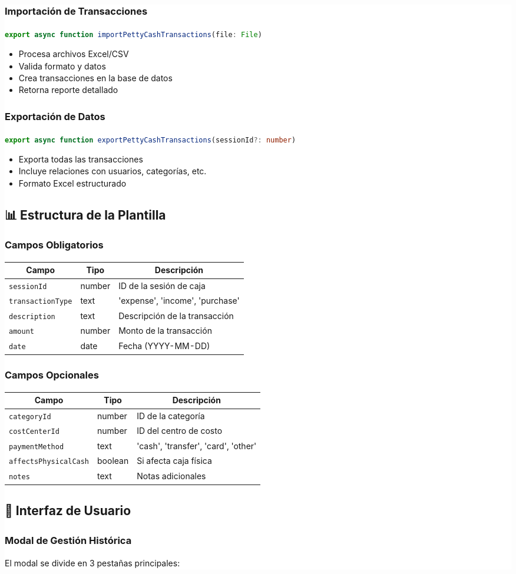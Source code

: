 ### Importación de Transacciones
```typescript
export async function importPettyCashTransactions(file: File)
```
- Procesa archivos Excel/CSV
- Valida formato y datos
- Crea transacciones en la base de datos
- Retorna reporte detallado

### Exportación de Datos
```typescript
export async function exportPettyCashTransactions(sessionId?: number)
```
- Exporta todas las transacciones
- Incluye relaciones con usuarios, categorías, etc.
- Formato Excel estructurado

## 📊 Estructura de la Plantilla

### Campos Obligatorios
| Campo | Tipo | Descripción |
|-------|------|-------------|
| `sessionId` | number | ID de la sesión de caja |
| `transactionType` | text | 'expense', 'income', 'purchase' |
| `description` | text | Descripción de la transacción |
| `amount` | number | Monto de la transacción |
| `date` | date | Fecha (YYYY-MM-DD) |

### Campos Opcionales
| Campo | Tipo | Descripción |
|-------|------|-------------|
| `categoryId` | number | ID de la categoría |
| `costCenterId` | number | ID del centro de costo |
| `paymentMethod` | text | 'cash', 'transfer', 'card', 'other' |
| `affectsPhysicalCash` | boolean | Si afecta caja física |
| `notes` | text | Notas adicionales |

## 🎨 Interfaz de Usuario

### Modal de Gestión Histórica
El modal se divide en 3 pestañas principales:
